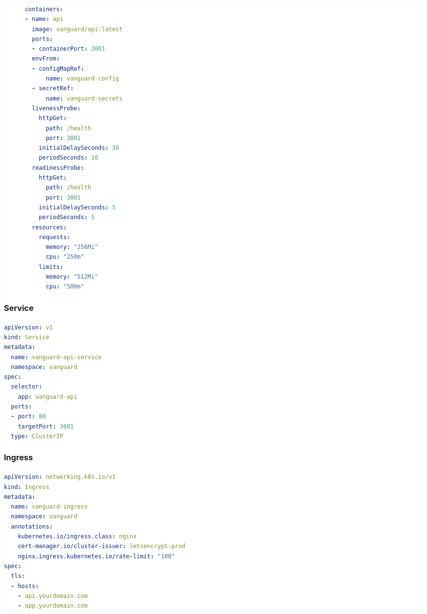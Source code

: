 ```yaml
      containers:
      - name: api
        image: vanguard/api:latest
        ports:
        - containerPort: 3001
        envFrom:
        - configMapRef:
            name: vanguard-config
        - secretRef:
            name: vanguard-secrets
        livenessProbe:
          httpGet:
            path: /health
            port: 3001
          initialDelaySeconds: 30
          periodSeconds: 10
        readinessProbe:
          httpGet:
            path: /health
            port: 3001
          initialDelaySeconds: 5
          periodSeconds: 5
        resources:
          requests:
            memory: "256Mi"
            cpu: "250m"
          limits:
            memory: "512Mi"
            cpu: "500m"
```

### Service
```yaml
apiVersion: v1
kind: Service
metadata:
  name: vanguard-api-service
  namespace: vanguard
spec:
  selector:
    app: vanguard-api
  ports:
  - port: 80
    targetPort: 3001
  type: ClusterIP
```

### Ingress
```yaml
apiVersion: networking.k8s.io/v1
kind: Ingress
metadata:
  name: vanguard-ingress
  namespace: vanguard
  annotations:
    kubernetes.io/ingress.class: nginx
    cert-manager.io/cluster-issuer: letsencrypt-prod
    nginx.ingress.kubernetes.io/rate-limit: "100"
spec:
  tls:
  - hosts:
    - api.yourdomain.com
    - app.yourdomain.com
```